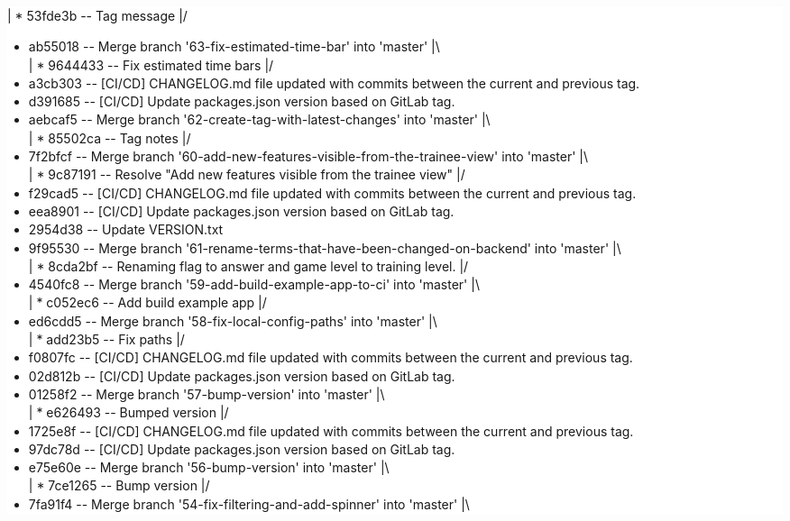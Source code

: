| * 53fde3b -- Tag message
|/  
*   ab55018 -- Merge branch '63-fix-estimated-time-bar' into 'master'
|\  
| * 9644433 -- Fix estimated time bars
|/  
* a3cb303 -- [CI/CD] CHANGELOG.md file updated with commits between the current and previous tag.
* d391685 -- [CI/CD] Update packages.json version based on GitLab tag.
*   aebcaf5 -- Merge branch '62-create-tag-with-latest-changes' into 'master'
|\  
| * 85502ca -- Tag notes
|/  
*   7f2bfcf -- Merge branch '60-add-new-features-visible-from-the-trainee-view' into 'master'
|\  
| * 9c87191 -- Resolve "Add new features visible from the trainee view"
|/  
* f29cad5 -- [CI/CD] CHANGELOG.md file updated with commits between the current and previous tag.
* eea8901 -- [CI/CD] Update packages.json version based on GitLab tag.
* 2954d38 -- Update VERSION.txt
*   9f95530 -- Merge branch '61-rename-terms-that-have-been-changed-on-backend' into 'master'
|\  
| * 8cda2bf -- Renaming flag to answer and game level to training level.
|/  
*   4540fc8 -- Merge branch '59-add-build-example-app-to-ci' into 'master'
|\  
| * c052ec6 -- Add build example app
|/  
*   ed6cdd5 -- Merge branch '58-fix-local-config-paths' into 'master'
|\  
| * add23b5 -- Fix paths
|/  
* f0807fc -- [CI/CD] CHANGELOG.md file updated with commits between the current and previous tag.
* 02d812b -- [CI/CD] Update packages.json version based on GitLab tag.
*   01258f2 -- Merge branch '57-bump-version' into 'master'
|\  
| * e626493 -- Bumped version
|/  
* 1725e8f -- [CI/CD] CHANGELOG.md file updated with commits between the current and previous tag.
* 97dc78d -- [CI/CD] Update packages.json version based on GitLab tag.
*   e75e60e -- Merge branch '56-bump-version' into 'master'
|\  
| * 7ce1265 -- Bump version
|/  
*   7fa91f4 -- Merge branch '54-fix-filtering-and-add-spinner' into 'master'
|\  